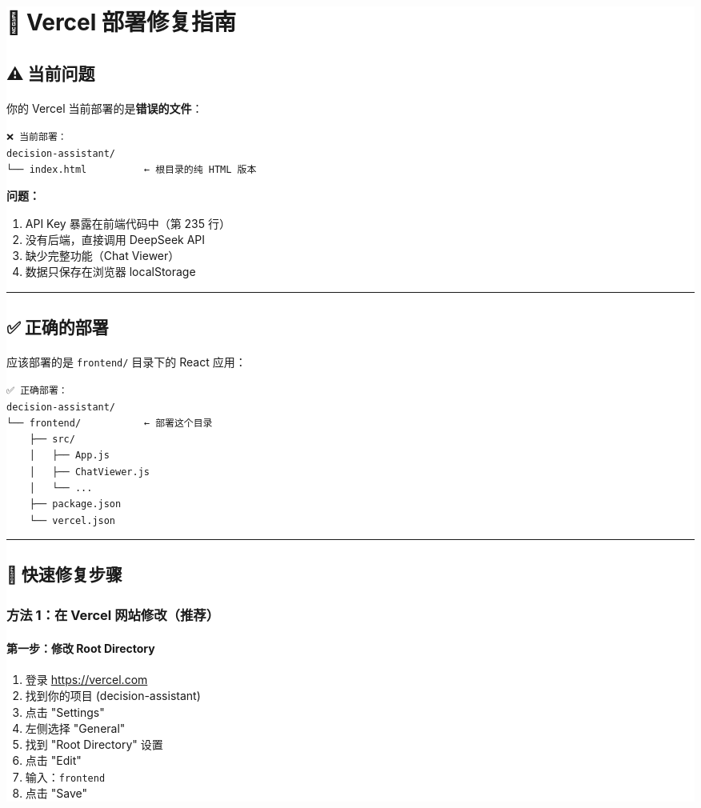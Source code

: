 # 🔧 Vercel 部署修复指南

## ⚠️ 当前问题

你的 Vercel 当前部署的是**错误的文件**：

```
❌ 当前部署：
decision-assistant/
└── index.html          ← 根目录的纯 HTML 版本
```

**问题：**
1. API Key 暴露在前端代码中（第 235 行）
2. 没有后端，直接调用 DeepSeek API
3. 缺少完整功能（Chat Viewer）
4. 数据只保存在浏览器 localStorage

---

## ✅ 正确的部署

应该部署的是 `frontend/` 目录下的 React 应用：

```
✅ 正确部署：
decision-assistant/
└── frontend/           ← 部署这个目录
    ├── src/
    │   ├── App.js
    │   ├── ChatViewer.js
    │   └── ...
    ├── package.json
    └── vercel.json
```

---

## 🚀 快速修复步骤

### 方法 1：在 Vercel 网站修改（推荐）

#### 第一步：修改 Root Directory

1. 登录 https://vercel.com
2. 找到你的项目 (decision-assistant)
3. 点击 "Settings"
4. 左侧选择 "General"
5. 找到 "Root Directory" 设置
6. 点击 "Edit"
7. 输入：`frontend`
8. 点击 "Save"
